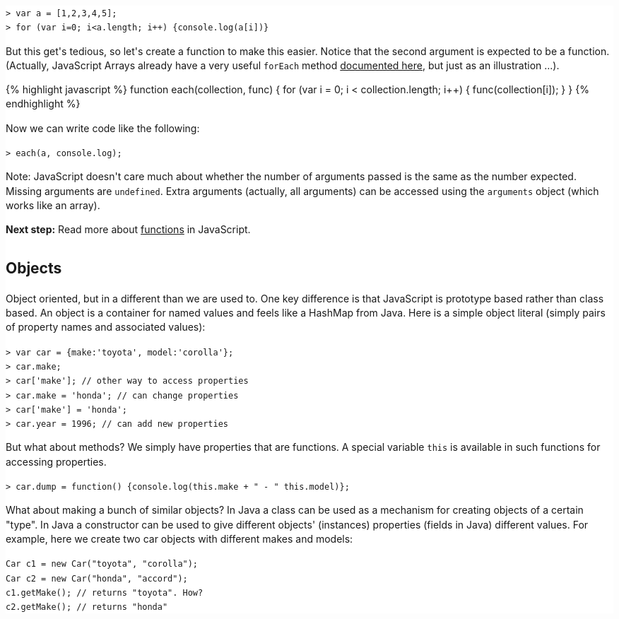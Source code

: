 	> var a = [1,2,3,4,5];
	> for (var i=0; i<a.length; i++) {console.log(a[i])}

But this get's tedious, so let's create a function to make this easier. Notice that the second argument is expected to be a function. (Actually, JavaScript Arrays already have a very useful `forEach` method [documented here](https://developer.mozilla.org/en/JavaScript/Reference/Global_Objects/Array/forEach), but just as an illustration ...).

{% highlight javascript %}
function each(collection, func) {
    for (var i = 0; i < collection.length; i++) {
        func(collection[i]); 
    }
}
{% endhighlight %}
	
Now we can write code like the following:

	> each(a, console.log);

Note: JavaScript doesn't care much about whether the number of arguments passed is the same as the number expected. Missing arguments are `undefined`. Extra arguments (actually, all arguments) can be accessed using the `arguments` object (which works like an array).

**Next step:** Read more about [functions](https://developer.mozilla.org/en/JavaScript/Guide/Functions) in JavaScript.

## Objects

Object oriented, but in a different than we are used to. One key difference is that JavaScript is prototype based rather than class based. An object is a container for named values and feels like a HashMap from Java. Here is a simple object literal (simply pairs of property names and associated values):

	> var car = {make:'toyota', model:'corolla'};
	> car.make;
	> car['make']; // other way to access properties
	> car.make = 'honda'; // can change properties
	> car['make'] = 'honda';
	> car.year = 1996; // can add new properties

But what about methods? We simply have properties that are functions. A special variable `this` is available in such functions for accessing properties. 

    > car.dump = function() {console.log(this.make + " - " this.model)};

What about making a bunch of similar objects? In Java a class can be used as a mechanism for creating objects of a certain "type". In Java a constructor can be used to give different objects' (instances) properties (fields in Java) different values. For example, here we create two car objects with different makes and models:

	Car c1 = new Car("toyota", "corolla");
	Car c2 = new Car("honda", "accord");
	c1.getMake(); // returns "toyota". How?
	c2.getMake(); // returns "honda"
